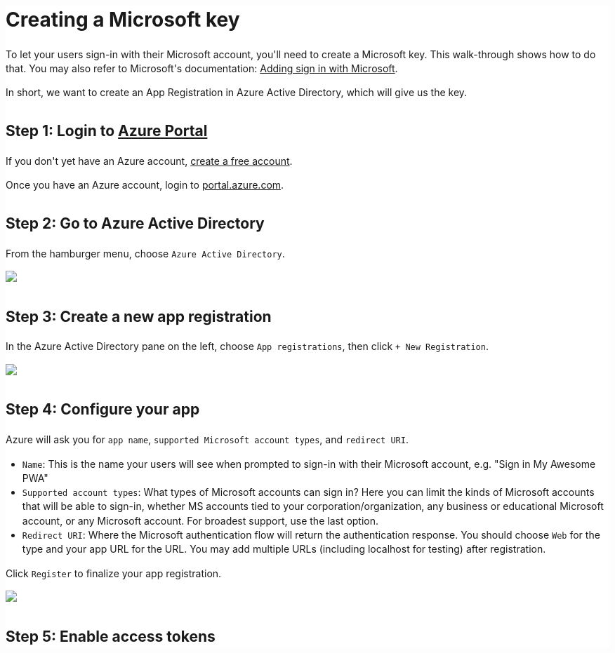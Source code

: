 # Creating a Microsoft key

To let your users sign-in with their Microsoft account, you'll need to create a Microsoft key. This walk-through shows how to do that. You may also refer to Microsoft's documentation: [Adding sign in with Microsoft](https://developer.microsoft.com/en-us/identity/add-sign-in-with-microsoft).

In short, we want to create an App Registration in Azure Active Directory, which will give us the key.

## Step 1: Login to <a href="https://portal.azure.com">Azure Portal</a>

If you don't yet have an Azure account, [create a free account](https://azure.microsoft.com/en-us/free/).

Once you have an Azure account, login to [portal.azure.com](https://portal.azure.com).

## Step 2: Go to Azure Active Directory

From the hamburger menu, choose `Azure Active Directory`.

<img loading="lazy" src="/assets/active-directory.png" />

## Step 3: Create a new app registration

In the Azure Active Directory pane on the left, choose `App registrations`, then click `+ New Registration`.

<img loading="lazy" src="/assets/azure-new-app-reg.png"/>

## Step 4: Configure your app

Azure will ask you for `app name`, `supported Microsoft account types`, and `redirect URI`. 

- `Name`: This is the name your users will see when prompted to sign-in with their Microsoft account, e.g. "Sign in My Awesome PWA" 
- `Supported account types`: What types of Microsoft accounts can sign in? Here you can limit the kinds of Microsoft accounts that will be able to sign-in, whether MS accounts tied to your corporation/organization, any business or educational Microsoft account, or any Microsoft account. For broadest support, use the last option.
- `Redirect URI`: Where the Microsoft authentication flow will return the authentication response. You should choose `Web` for the type and your app URL for the URL. You may add multiple URLs (including localhost for testing) after registration.

Click `Register` to finalize your app registration.

<img loading="lazy" src="/assets/azure-app-config.png" />

## Step 5: Enable access tokens
